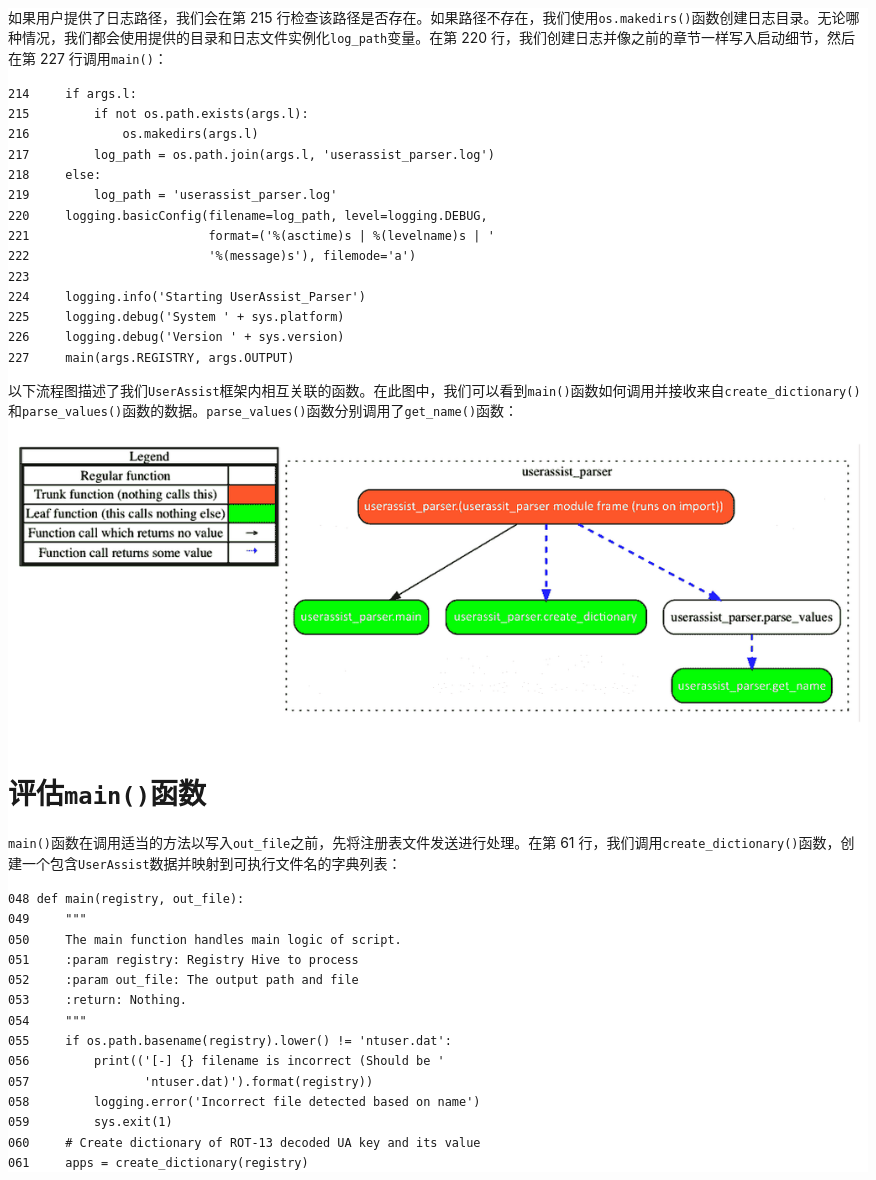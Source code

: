 如果用户提供了日志路径，我们会在第 215 行检查该路径是否存在。如果路径不存在，我们使用`os.makedirs()`函数创建日志目录。无论哪种情况，我们都会使用提供的目录和日志文件实例化`log_path`变量。在第 220 行，我们创建日志并像之前的章节一样写入启动细节，然后在第 227 行调用`main()`：

```
214     if args.l:
215         if not os.path.exists(args.l):
216             os.makedirs(args.l)
217         log_path = os.path.join(args.l, 'userassist_parser.log')
218     else:
219         log_path = 'userassist_parser.log'
220     logging.basicConfig(filename=log_path, level=logging.DEBUG,
221                         format=('%(asctime)s | %(levelname)s | '
222                         '%(message)s'), filemode='a')
223 
224     logging.info('Starting UserAssist_Parser')
225     logging.debug('System ' + sys.platform)
226     logging.debug('Version ' + sys.version)
227     main(args.REGISTRY, args.OUTPUT)
```

以下流程图描述了我们`UserAssist`框架内相互关联的函数。在此图中，我们可以看到`main()`函数如何调用并接收来自`create_dictionary()`和`parse_values()`函数的数据。`parse_values()`函数分别调用了`get_name()`函数：

![](img/fc43a4f9-08e2-4833-8939-e1202ce69efd.png)

# 评估`main()`函数

`main()`函数在调用适当的方法以写入`out_file`之前，先将注册表文件发送进行处理。在第 61 行，我们调用`create_dictionary()`函数，创建一个包含`UserAssist`数据并映射到可执行文件名的字典列表：

```
048 def main(registry, out_file):
049     """
050     The main function handles main logic of script.
051     :param registry: Registry Hive to process
052     :param out_file: The output path and file
053     :return: Nothing.
054     """
055     if os.path.basename(registry).lower() != 'ntuser.dat':
056         print(('[-] {} filename is incorrect (Should be '
057                'ntuser.dat)').format(registry))
058         logging.error('Incorrect file detected based on name')
059         sys.exit(1)
060     # Create dictionary of ROT-13 decoded UA key and its value
061     apps = create_dictionary(registry)
```
